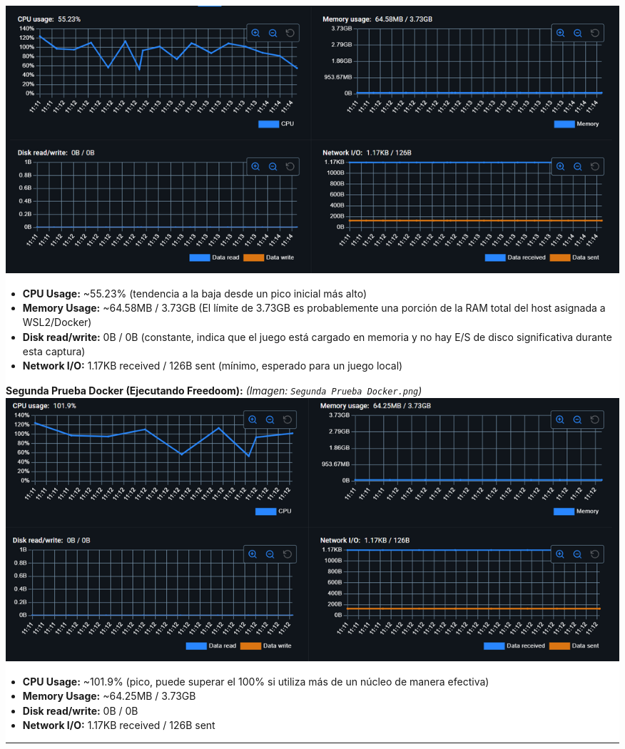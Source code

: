 ![Primera Prueba Docker](Rendimiento/Docker/Primera_Prueba_Docker.png)

* **CPU Usage:** ~55.23% (tendencia a la baja desde un pico inicial más alto)
* **Memory Usage:** ~64.58MB / 3.73GB (El límite de 3.73GB es probablemente una porción de la RAM total del host asignada a WSL2/Docker)
* **Disk read/write:** 0B / 0B (constante, indica que el juego está cargado en memoria y no hay E/S de disco significativa durante esta captura)
* **Network I/O:** 1.17KB received / 126B sent (mínimo, esperado para un juego local)

**Segunda Prueba Docker (Ejecutando Freedoom):**
*(Imagen: `Segunda Prueba Docker.png`)*
![Segunda Prueba Docker](Rendimiento/Docker/Segunda_Prueba_Docker.png)

* **CPU Usage:** ~101.9% (pico, puede superar el 100% si utiliza más de un núcleo de manera efectiva)
* **Memory Usage:** ~64.25MB / 3.73GB
* **Disk read/write:** 0B / 0B
* **Network I/O:** 1.17KB received / 126B sent

---